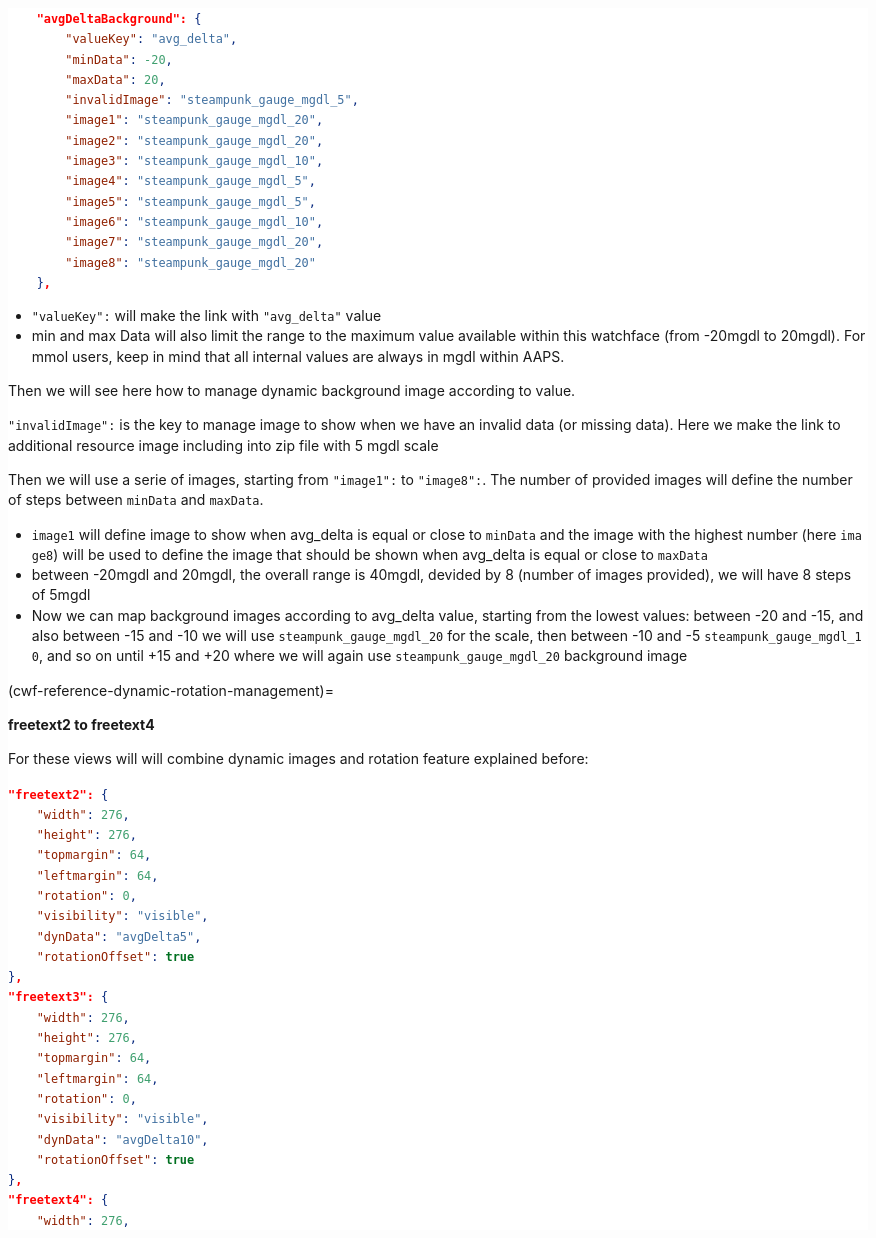 ```json
    "avgDeltaBackground": {
        "valueKey": "avg_delta",
        "minData": -20,
        "maxData": 20,
        "invalidImage": "steampunk_gauge_mgdl_5",
        "image1": "steampunk_gauge_mgdl_20",
        "image2": "steampunk_gauge_mgdl_20",
        "image3": "steampunk_gauge_mgdl_10",
        "image4": "steampunk_gauge_mgdl_5",
        "image5": "steampunk_gauge_mgdl_5",
        "image6": "steampunk_gauge_mgdl_10",
        "image7": "steampunk_gauge_mgdl_20",
        "image8": "steampunk_gauge_mgdl_20"
    },
```
- `"valueKey":` will make the link with `"avg_delta"` value
- min and max Data will also limit the range to the maximum value available within this watchface (from -20mgdl to 20mgdl). For mmol users, keep in mind that all internal values are always in mgdl within AAPS.

Then we will see here how to manage dynamic background image according to value.

`"invalidImage":` is the key to manage image to show when we have an invalid data (or missing data). Here we make the link to additional resource image including into zip file with 5 mgdl scale

Then we will use a serie of images, starting from `"image1":` to `"image8":`. The number of provided images will define the number of steps between `minData` and `maxData`.

- `image1` will define image to show when avg_delta is equal or close to `minData` and the image with the highest number (here `image8`) will be used to define the image that should be shown when avg_delta is equal or close to `maxData`
- between -20mgdl and 20mgdl, the overall range is 40mgdl, devided by 8 (number of images provided), we will have 8 steps of 5mgdl
- Now we can map background images according to avg_delta value, starting from the lowest values: between -20 and -15, and also between -15 and -10 we will use  `steampunk_gauge_mgdl_20` for the scale, then between -10 and -5 `steampunk_gauge_mgdl_10`, and so on until +15 and +20 where we will again use `steampunk_gauge_mgdl_20` background image

(cwf-reference-dynamic-rotation-management)=

**freetext2 to freetext4**

For these views will will combine dynamic images and rotation feature explained before:

```json
"freetext2": {
    "width": 276,
    "height": 276,
    "topmargin": 64,
    "leftmargin": 64,
    "rotation": 0,
    "visibility": "visible",
    "dynData": "avgDelta5",
    "rotationOffset": true
},
"freetext3": {
    "width": 276,
    "height": 276,
    "topmargin": 64,
    "leftmargin": 64,
    "rotation": 0,
    "visibility": "visible",
    "dynData": "avgDelta10",
    "rotationOffset": true
},
"freetext4": {
    "width": 276,
```
